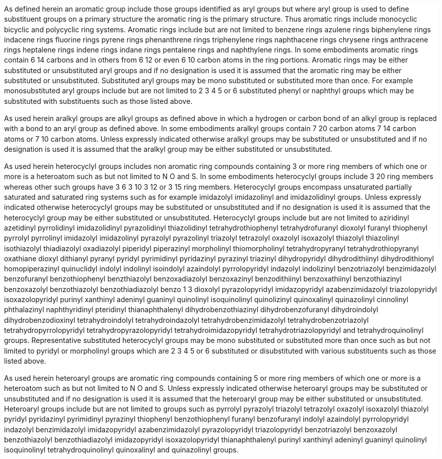 As defined herein an aromatic group include those groups identified as aryl groups but where aryl group is used to define substituent groups on a primary structure the aromatic ring is the primary structure. Thus aromatic rings include monocyclic bicyclic and polycyclic ring systems. Aromatic rings include but are not limited to benzene rings azulene rings biphenylene rings indacene rings fluorine rings pyrene rings phenanthrene rings triphenylene rings naphthacene rings chrysene rings anthracene rings heptalene rings indene rings indane rings pentalene rings and naphthylene rings. In some embodiments aromatic rings contain 6 14 carbons and in others from 6 12 or even 6 10 carbon atoms in the ring portions. Aromatic rings may be either substituted or unsubstituted aryl groups and if no designation is used it is assumed that the aromatic ring may be either substituted or unsubstituted. Substituted aryl groups may be mono substituted or substituted more than once. For example monosubstituted aryl groups include but are not limited to 2 3 4 5 or 6 substituted phenyl or naphthyl groups which may be substituted with substituents such as those listed above.

As used herein aralkyl groups are alkyl groups as defined above in which a hydrogen or carbon bond of an alkyl group is replaced with a bond to an aryl group as defined above. In some embodiments aralkyl groups contain 7 20 carbon atoms 7 14 carbon atoms or 7 10 carbon atoms. Unless expressly indicated otherwise aralkyl groups may be substituted or unsubstituted and if no designation is used it is assumed that the aralkyl group may be either substituted or unsubstituted.

As used herein heterocyclyl groups includes non aromatic ring compounds containing 3 or more ring members of which one or more is a heteroatom such as but not limited to N O and S. In some embodiments heterocyclyl groups include 3 20 ring members whereas other such groups have 3 6 3 10 3 12 or 3 15 ring members. Heterocyclyl groups encompass unsaturated partially saturated and saturated ring systems such as for example imidazolyl imidazolinyl and imidazolidinyl groups. Unless expressly indicated otherwise heterocyclyl groups may be substituted or unsubstituted and if no designation is used it is assumed that the heterocyclyl group may be either substituted or unsubstituted. Heterocyclyl groups include but are not limited to aziridinyl azetidinyl pyrrolidinyl imidazolidinyl pyrazolidinyl thiazolidinyl tetrahydrothiophenyl tetrahydrofuranyl dioxolyl furanyl thiophenyl pyrrolyl pyrrolinyl imidazolyl imidazolinyl pyrazolyl pyrazolinyl triazolyl tetrazolyl oxazolyl isoxazolyl thiazolyl thiazolinyl isothiazolyl thiadiazolyl oxadiazolyl piperidyl piperazinyl morpholinyl thiomorpholinyl tetrahydropyranyl tetrahydrothiopyranyl oxathiane dioxyl dithianyl pyranyl pyridyl pyrimidinyl pyridazinyl pyrazinyl triazinyl dihydropyridyl dihydrodithiinyl dihydrodithionyl homopiperazinyl quinuclidyl indolyl indolinyl isoindolyl azaindolyl pyrrolopyridyl indazolyl indolizinyl benzotriazolyl benzimidazolyl benzofuranyl benzothiophenyl benzthiazolyl benzoxadiazolyl benzoxazinyl benzodithiinyl benzoxathiinyl benzothiazinyl benzoxazolyl benzothiazolyl benzothiadiazolyl benzo 1 3 dioxolyl pyrazolopyridyl imidazopyridyl azabenzimidazolyl triazolopyridyl isoxazolopyridyl purinyl xanthinyl adeninyl guaninyl quinolinyl isoquinolinyl quinolizinyl quinoxalinyl quinazolinyl cinnolinyl phthalazinyl naphthyridinyl pteridinyl thianaphthalenyl dihydrobenzothiazinyl dihydrobenzofuranyl dihydroindolyl dihydrobenzodioxinyl tetrahydroindolyl tetrahydroindazolyl tetrahydrobenzimidazolyl tetrahydrobenzotriazolyl tetrahydropyrrolopyridyl tetrahydropyrazolopyridyl tetrahydroimidazopyridyl tetrahydrotriazolopyridyl and tetrahydroquinolinyl groups. Representative substituted heterocyclyl groups may be mono substituted or substituted more than once such as but not limited to pyridyl or morpholinyl groups which are 2 3 4 5 or 6 substituted or disubstituted with various substituents such as those listed above.

As used herein heteroaryl groups are aromatic ring compounds containing 5 or more ring members of which one or more is a heteroatom such as but not limited to N O and S. Unless expressly indicated otherwise heteroaryl groups may be substituted or unsubstituted and if no designation is used it is assumed that the heteroaryl group may be either substituted or unsubstituted. Heteroaryl groups include but are not limited to groups such as pyrrolyl pyrazolyl triazolyl tetrazolyl oxazolyl isoxazolyl thiazolyl pyridyl pyridazinyl pyrimidinyl pyrazinyl thiophenyl benzothiophenyl furanyl benzofuranyl indolyl azaindolyl pyrrolopyridyl indazolyl benzimidazolyl imidazopyridyl azabenzimidazolyl pyrazolopyridyl triazolopyridyl benzotriazolyl benzoxazolyl benzothiazolyl benzothiadiazolyl imidazopyridyl isoxazolopyridyl thianaphthalenyl purinyl xanthinyl adeninyl guaninyl quinolinyl isoquinolinyl tetrahydroquinolinyl quinoxalinyl and quinazolinyl groups.
